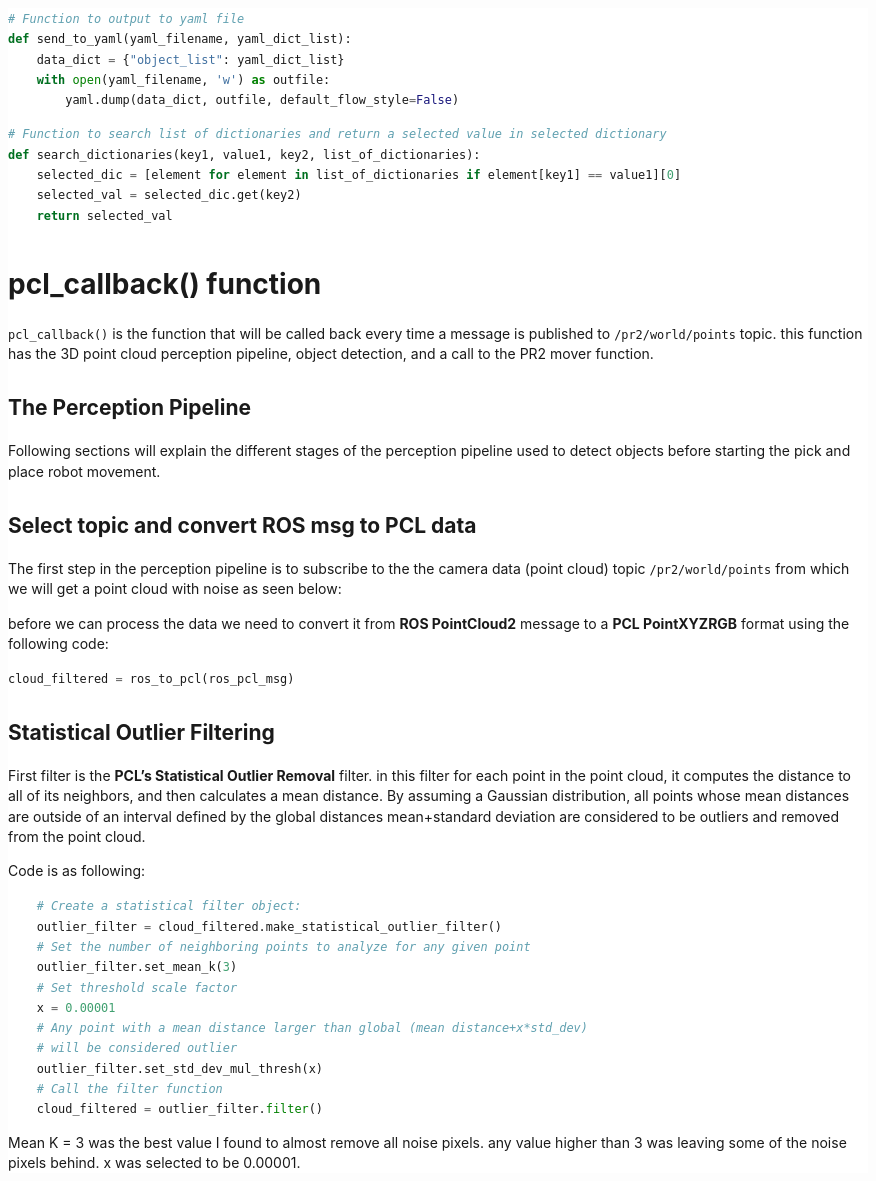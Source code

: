 ```python
# Function to output to yaml file
def send_to_yaml(yaml_filename, yaml_dict_list):
    data_dict = {"object_list": yaml_dict_list}
    with open(yaml_filename, 'w') as outfile:
        yaml.dump(data_dict, outfile, default_flow_style=False)
```

```python
# Function to search list of dictionaries and return a selected value in selected dictionary
def search_dictionaries(key1, value1, key2, list_of_dictionaries):
    selected_dic = [element for element in list_of_dictionaries if element[key1] == value1][0]
    selected_val = selected_dic.get(key2)
    return selected_val
```


# pcl_callback() function

`pcl_callback()` is the function that will be called back every time a message is published to `/pr2/world/points` topic. this function has the 3D point cloud perception pipeline, object detection, and a call to the PR2 mover function.

## The Perception Pipeline

Following sections will explain the different stages of the perception pipeline used to detect objects before starting the pick and place robot movement.


## Select topic and convert ROS msg to PCL data

The first step in the perception pipeline is to subscribe to the the camera data (point cloud) topic `/pr2/world/points` from which we will get a point cloud with noise as seen below:


before we can process the data we need to convert it from **ROS PointCloud2** message to a **PCL PointXYZRGB** format using the following code:

```python
cloud_filtered = ros_to_pcl(ros_pcl_msg)
```

## Statistical Outlier Filtering

First filter is the  **PCL’s Statistical Outlier Removal** filter. in this filter for each point in the point cloud, it computes the distance to all of its neighbors, and then calculates a mean distance. By assuming a Gaussian distribution, all points whose mean distances are outside of an interval defined by the global distances mean+standard deviation are considered to be outliers and removed from the point cloud.

Code is as following:

```python
    # Create a statistical filter object: 
    outlier_filter = cloud_filtered.make_statistical_outlier_filter()
    # Set the number of neighboring points to analyze for any given point
    outlier_filter.set_mean_k(3)
    # Set threshold scale factor
    x = 0.00001
    # Any point with a mean distance larger than global (mean distance+x*std_dev)
    # will be considered outlier
    outlier_filter.set_std_dev_mul_thresh(x)
    # Call the filter function
    cloud_filtered = outlier_filter.filter()
```
Mean K = 3 was the best value I found to almost remove all noise pixels. any value higher than 3 was leaving some of the noise pixels behind. x was selected to be 0.00001.
